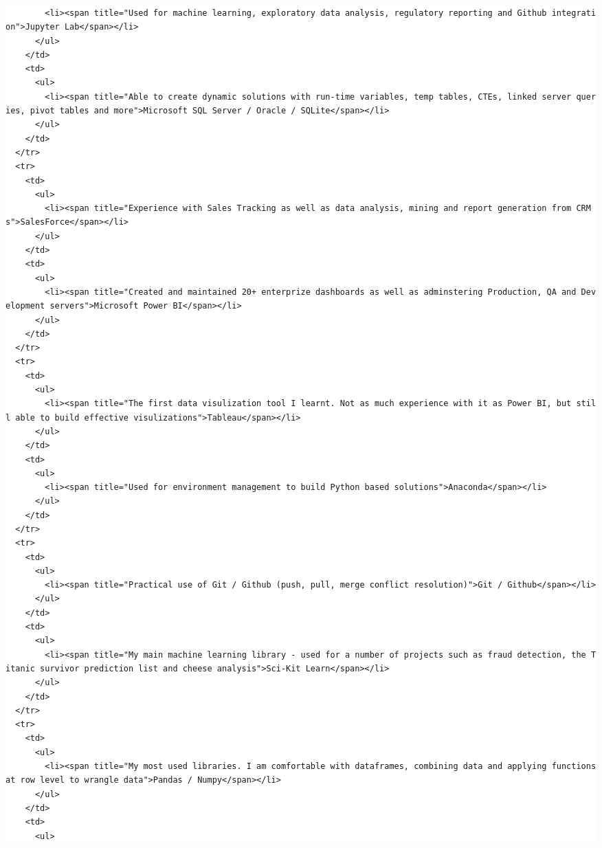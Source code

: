````{tab-set}
        <li><span title="Used for machine learning, exploratory data analysis, regulatory reporting and Github integration">Jupyter Lab</span></li>
      </ul>
    </td>
    <td>
      <ul>
        <li><span title="Able to create dynamic solutions with run-time variables, temp tables, CTEs, linked server queries, pivot tables and more">Microsoft SQL Server / Oracle / SQLite</span></li>
      </ul>
    </td>
  </tr>
  <tr>
    <td>
      <ul>
        <li><span title="Experience with Sales Tracking as well as data analysis, mining and report generation from CRMs">SalesForce</span></li>
      </ul>
    </td>
    <td>
      <ul>
        <li><span title="Created and maintained 20+ enterprize dashboards as well as adminstering Production, QA and Development servers">Microsoft Power BI</span></li>
      </ul>
    </td>
  </tr>
  <tr>
    <td>
      <ul>
        <li><span title="The first data visulization tool I learnt. Not as much experience with it as Power BI, but still able to build effective visulizations">Tableau</span></li>
      </ul>
    </td>
    <td>
      <ul>
        <li><span title="Used for environment management to build Python based solutions">Anaconda</span></li>
      </ul>
    </td>
  </tr>
  <tr>
    <td>
      <ul>
        <li><span title="Practical use of Git / Github (push, pull, merge conflict resolution)">Git / Github</span></li>
      </ul>
    </td>
    <td>
      <ul>
        <li><span title="My main machine learning library - used for a number of projects such as fraud detection, the Titanic survivor prediction list and cheese analysis">Sci-Kit Learn</span></li>
      </ul>
    </td>
  </tr>
  <tr>
    <td>
      <ul>
        <li><span title="My most used libraries. I am comfortable with dataframes, combining data and applying functions at row level to wrangle data">Pandas / Numpy</span></li>
      </ul>
    </td>
    <td>
      <ul>
````